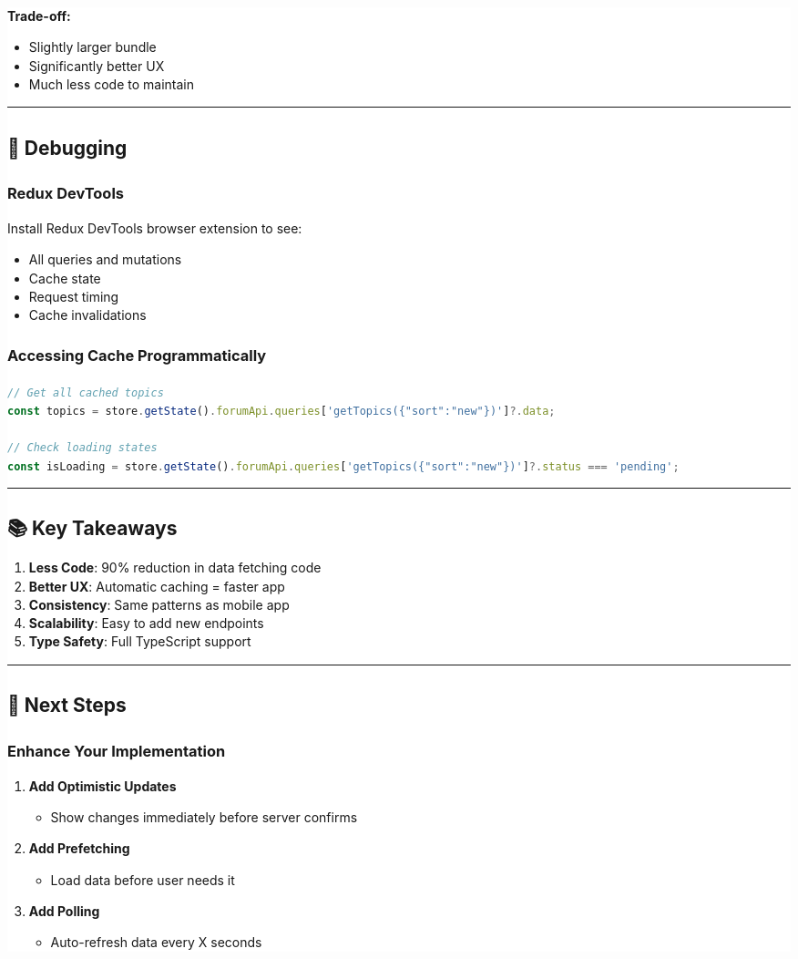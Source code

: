 **Trade-off:**
- Slightly larger bundle
- Significantly better UX
- Much less code to maintain

---

## 🔧 Debugging

### Redux DevTools

Install Redux DevTools browser extension to see:
- All queries and mutations
- Cache state
- Request timing
- Cache invalidations

### Accessing Cache Programmatically

```javascript
// Get all cached topics
const topics = store.getState().forumApi.queries['getTopics({"sort":"new"})']?.data;

// Check loading states
const isLoading = store.getState().forumApi.queries['getTopics({"sort":"new"})']?.status === 'pending';
```

---

## 📚 Key Takeaways

1. **Less Code**: 90% reduction in data fetching code
2. **Better UX**: Automatic caching = faster app
3. **Consistency**: Same patterns as mobile app
4. **Scalability**: Easy to add new endpoints
5. **Type Safety**: Full TypeScript support

---

## 🎯 Next Steps

### Enhance Your Implementation

1. **Add Optimistic Updates**
   - Show changes immediately before server confirms

2. **Add Prefetching**
   - Load data before user needs it

3. **Add Polling**
   - Auto-refresh data every X seconds
